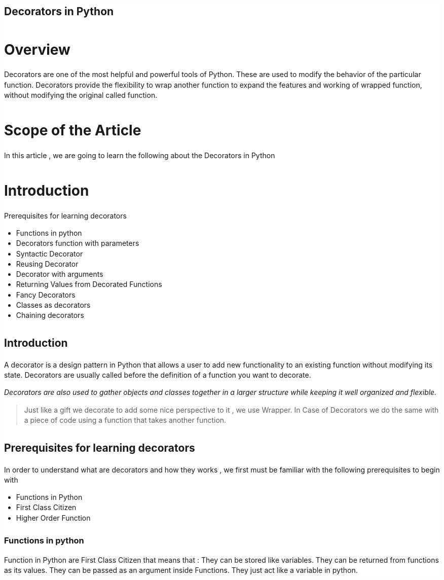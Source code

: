 ## Decorators in Python

# Overview
Decorators are one of the most helpful and powerful tools of Python. These are used to modify the behavior of the particular function. Decorators provide the flexibility to wrap another function to expand the features and working of wrapped function, without modifying the original called function.

# Scope of the Article

In this article , we are going to learn the following about the Decorators in Python
# Introduction
Prerequisites for learning decorators
- Functions in python
- Decorators function with parameters
- Syntactic Decorator
- Reusing Decorator
- Decorator with arguments
- Returning Values from Decorated Functions
- Fancy Decorators
- Classes as decorators
- Chaining decorators

## Introduction
A decorator is a design pattern in Python that allows a user to add new functionality to an existing function without modifying its state. Decorators are usually called before the definition of a function you want to decorate.

*Decorators are also used to gather objects and classes together in a larger structure while keeping it well organized and flexible.*

> Just like a gift we decorate to add some nice perspective to it , we use Wrapper. In Case of Decorators we do the same with a piece of code using a function that takes another function.




## Prerequisites for learning decorators

In order to understand what are decorators and how they works , we first must be familiar with the following prerequisites to begin with

- Functions in Python
- First Class Citizen
- Higher Order Function

### Functions in python

Function in Python are First Class Citizen that means that :
They can be stored like variables.
They can be returned from functions as its values.
They can be passed as an argument inside Functions.
They just act like a variable in python.
